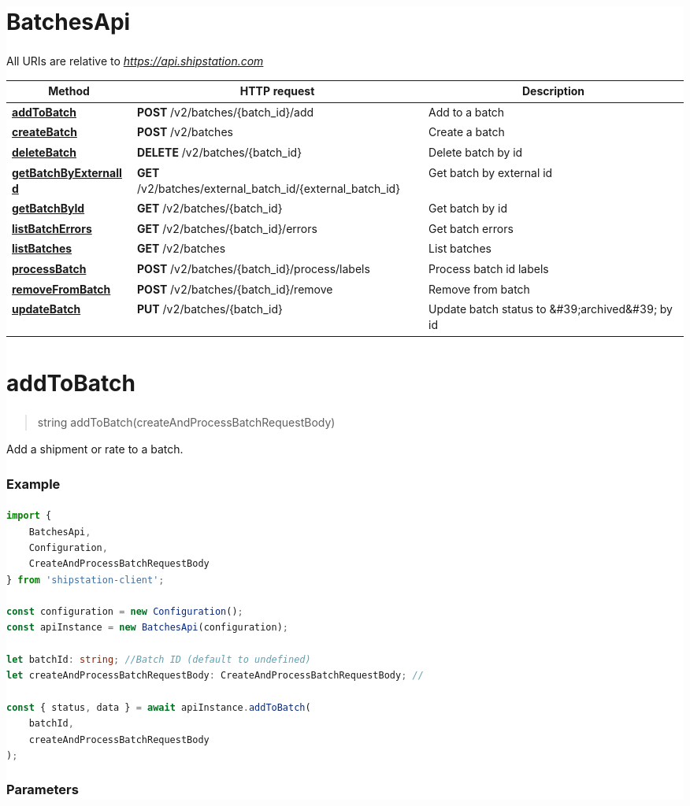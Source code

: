 # BatchesApi

All URIs are relative to *https://api.shipstation.com*

|Method | HTTP request | Description|
|------------- | ------------- | -------------|
|[**addToBatch**](#addtobatch) | **POST** /v2/batches/{batch_id}/add | Add to a batch|
|[**createBatch**](#createbatch) | **POST** /v2/batches | Create a batch|
|[**deleteBatch**](#deletebatch) | **DELETE** /v2/batches/{batch_id} | Delete batch by id|
|[**getBatchByExternalId**](#getbatchbyexternalid) | **GET** /v2/batches/external_batch_id/{external_batch_id} | Get batch by external id|
|[**getBatchById**](#getbatchbyid) | **GET** /v2/batches/{batch_id} | Get batch by id|
|[**listBatchErrors**](#listbatcherrors) | **GET** /v2/batches/{batch_id}/errors | Get batch errors|
|[**listBatches**](#listbatches) | **GET** /v2/batches | List batches|
|[**processBatch**](#processbatch) | **POST** /v2/batches/{batch_id}/process/labels | Process batch id labels|
|[**removeFromBatch**](#removefrombatch) | **POST** /v2/batches/{batch_id}/remove | Remove from batch|
|[**updateBatch**](#updatebatch) | **PUT** /v2/batches/{batch_id} | Update batch status to \&#39;archived\&#39; by id|

# **addToBatch**
> string addToBatch(createAndProcessBatchRequestBody)

Add a shipment or rate to a batch.

### Example

```typescript
import {
    BatchesApi,
    Configuration,
    CreateAndProcessBatchRequestBody
} from 'shipstation-client';

const configuration = new Configuration();
const apiInstance = new BatchesApi(configuration);

let batchId: string; //Batch ID (default to undefined)
let createAndProcessBatchRequestBody: CreateAndProcessBatchRequestBody; //

const { status, data } = await apiInstance.addToBatch(
    batchId,
    createAndProcessBatchRequestBody
);
```

### Parameters
